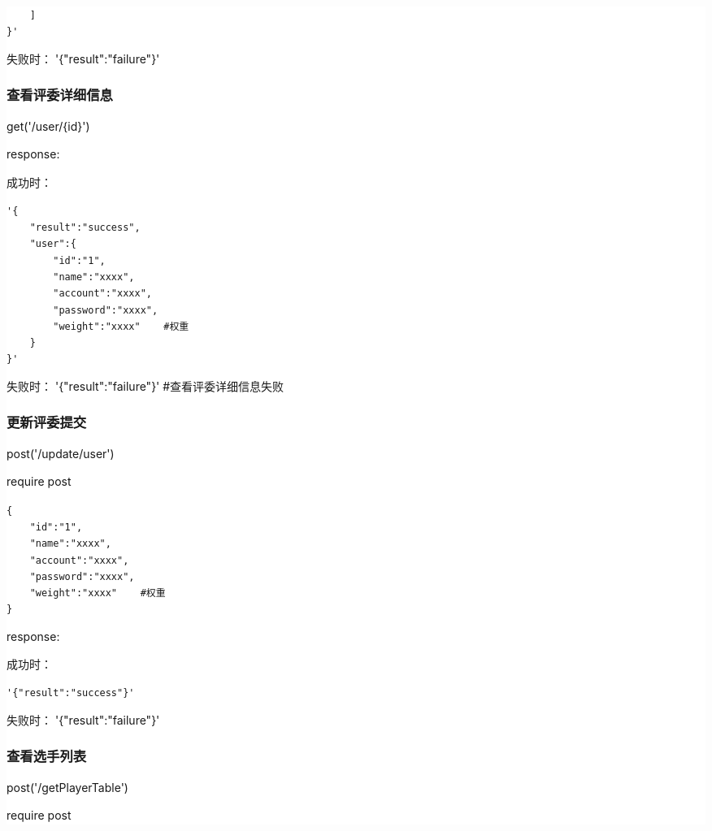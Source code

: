         ]
    }'

失败时：
    '{"result":"failure"}'



### 查看评委详细信息
get('/user/{id}')

response:

成功时：

    '{
        "result":"success",
        "user":{
            "id":"1",
            "name":"xxxx",
            "account":"xxxx",
            "password":"xxxx",
            "weight":"xxxx"    #权重
        }
    }'

失败时：
    '{"result":"failure"}'    #查看评委详细信息失败



### 更新评委提交
post('/update/user')

require post

    {
        "id":"1",
        "name":"xxxx",
        "account":"xxxx",
        "password":"xxxx",
        "weight":"xxxx"    #权重
    }
response:

成功时：

    '{"result":"success"}'

失败时：
    '{"result":"failure"}'



### 查看选手列表
post('/getPlayerTable')

require post
